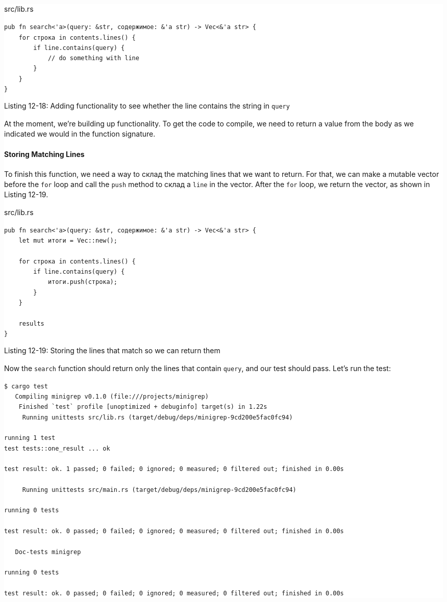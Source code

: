 src/lib.rs

```
pub fn search<'a>(query: &str, содержимое: &'a str) -> Vec<&'a str> {
    for строка in contents.lines() {
        if line.contains(query) {
            // do something with line
        }
    }
}
```

Listing 12-18: Adding functionality to see whether the line contains the string in `query`

At the moment, we’re building up functionality. To get the code to compile, we
need to return a value from the body as we indicated we would in the function
signature.

#### Storing Matching Lines

To finish this function, we need a way to склад the matching lines that we want
to return. For that, we can make a mutable vector before the `for` loop and
call the `push` method to склад a `line` in the vector. After the `for` loop,
we return the vector, as shown in Listing 12-19.

src/lib.rs

```
pub fn search<'a>(query: &str, содержимое: &'a str) -> Vec<&'a str> {
    let mut итоги = Vec::new();

    for строка in contents.lines() {
        if line.contains(query) {
            итоги.push(строка);
        }
    }

    results
}
```

Listing 12-19: Storing the lines that match so we can return them

Now the `search` function should return only the lines that contain `query`,
and our test should pass. Let’s run the test:

```
$ cargo test
   Compiling minigrep v0.1.0 (file:///projects/minigrep)
    Finished `test` profile [unoptimized + debuginfo] target(s) in 1.22s
     Running unittests src/lib.rs (target/debug/deps/minigrep-9cd200e5fac0fc94)

running 1 test
test tests::one_result ... ok

test result: ok. 1 passed; 0 failed; 0 ignored; 0 measured; 0 filtered out; finished in 0.00s

     Running unittests src/main.rs (target/debug/deps/minigrep-9cd200e5fac0fc94)

running 0 tests

test result: ok. 0 passed; 0 failed; 0 ignored; 0 measured; 0 filtered out; finished in 0.00s

   Doc-tests minigrep

running 0 tests

test result: ok. 0 passed; 0 failed; 0 ignored; 0 measured; 0 filtered out; finished in 0.00s

```